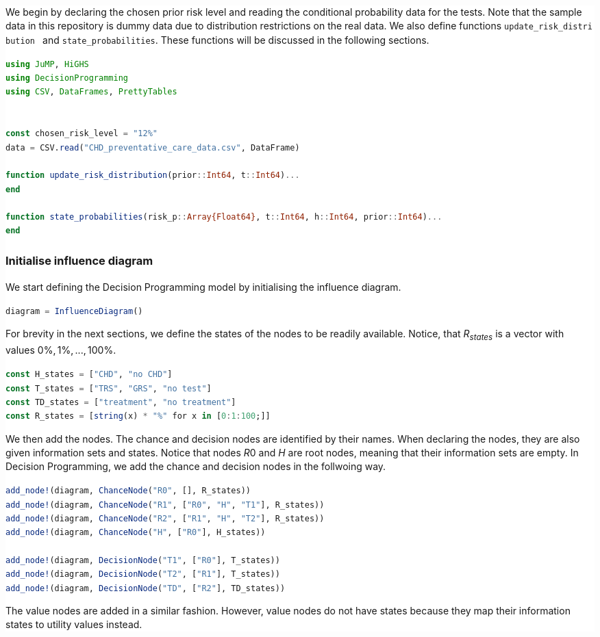 We begin by declaring the chosen prior risk level and reading the conditional probability data for the tests. Note that the sample data in this repository is dummy data due to distribution restrictions on the real data. We also define functions ```update_risk_distribution ``` and ```state_probabilities```. These functions will be discussed in the following sections.

```julia
using JuMP, HiGHS
using DecisionProgramming
using CSV, DataFrames, PrettyTables


const chosen_risk_level = "12%"
data = CSV.read("CHD_preventative_care_data.csv", DataFrame)

function update_risk_distribution(prior::Int64, t::Int64)...
end

function state_probabilities(risk_p::Array{Float64}, t::Int64, h::Int64, prior::Int64)...
end
```

### Initialise influence diagram
We start defining the Decision Programming model by initialising the influence diagram.

```julia
diagram = InfluenceDiagram()
```


For brevity in the next sections, we define the states of the nodes to be readily available. Notice, that $R_{states}$ is a vector with values $0\%, 1\%,..., 100\%$.

```julia
const H_states = ["CHD", "no CHD"]
const T_states = ["TRS", "GRS", "no test"]
const TD_states = ["treatment", "no treatment"]
const R_states = [string(x) * "%" for x in [0:1:100;]]
```

 We then add the nodes. The chance and decision nodes are identified by their names. When declaring the nodes, they are also given information sets and states. Notice that nodes $R0$ and $H$ are root nodes, meaning that their information sets are empty. In Decision Programming, we add the chance and decision nodes in the follwoing way.
 ```julia
add_node!(diagram, ChanceNode("R0", [], R_states))
add_node!(diagram, ChanceNode("R1", ["R0", "H", "T1"], R_states))
add_node!(diagram, ChanceNode("R2", ["R1", "H", "T2"], R_states))
add_node!(diagram, ChanceNode("H", ["R0"], H_states))

add_node!(diagram, DecisionNode("T1", ["R0"], T_states))
add_node!(diagram, DecisionNode("T2", ["R1"], T_states))
add_node!(diagram, DecisionNode("TD", ["R2"], TD_states))
```

The value nodes are added in a similar fashion. However, value nodes do not have states because they map their information states to utility values instead.


[^1]: Hankimaa H. (2021). Optimising the use of genetic testing in prevention of CHD using Decision Programming. http://urn.fi/URN:NBN:fi:aalto-202103302644
[^2]: Hynninen Y. (2019). Value of genetic testing in the prevention of coronary heart disease events. PLOS ONE, 14(1):1–16. https://doi.org/10.1371/journal.pone.0210010